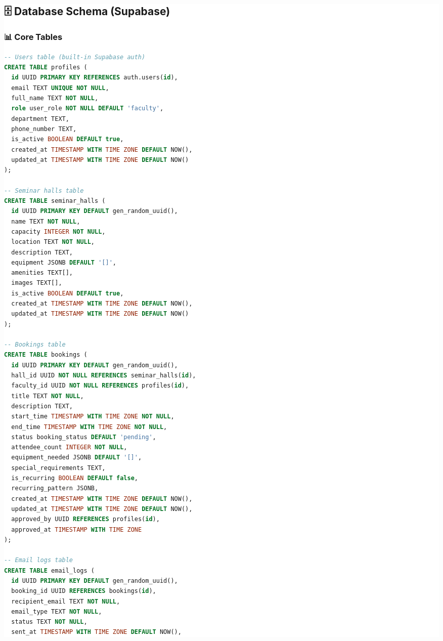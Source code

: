 
## 🗄️ Database Schema (Supabase)

### 📊 Core Tables

```sql
-- Users table (built-in Supabase auth)
CREATE TABLE profiles (
  id UUID PRIMARY KEY REFERENCES auth.users(id),
  email TEXT UNIQUE NOT NULL,
  full_name TEXT NOT NULL,
  role user_role NOT NULL DEFAULT 'faculty',
  department TEXT,
  phone_number TEXT,
  is_active BOOLEAN DEFAULT true,
  created_at TIMESTAMP WITH TIME ZONE DEFAULT NOW(),
  updated_at TIMESTAMP WITH TIME ZONE DEFAULT NOW()
);

-- Seminar halls table
CREATE TABLE seminar_halls (
  id UUID PRIMARY KEY DEFAULT gen_random_uuid(),
  name TEXT NOT NULL,
  capacity INTEGER NOT NULL,
  location TEXT NOT NULL,
  description TEXT,
  equipment JSONB DEFAULT '[]',
  amenities TEXT[],
  images TEXT[],
  is_active BOOLEAN DEFAULT true,
  created_at TIMESTAMP WITH TIME ZONE DEFAULT NOW(),
  updated_at TIMESTAMP WITH TIME ZONE DEFAULT NOW()
);

-- Bookings table
CREATE TABLE bookings (
  id UUID PRIMARY KEY DEFAULT gen_random_uuid(),
  hall_id UUID NOT NULL REFERENCES seminar_halls(id),
  faculty_id UUID NOT NULL REFERENCES profiles(id),
  title TEXT NOT NULL,
  description TEXT,
  start_time TIMESTAMP WITH TIME ZONE NOT NULL,
  end_time TIMESTAMP WITH TIME ZONE NOT NULL,
  status booking_status DEFAULT 'pending',
  attendee_count INTEGER NOT NULL,
  equipment_needed JSONB DEFAULT '[]',
  special_requirements TEXT,
  is_recurring BOOLEAN DEFAULT false,
  recurring_pattern JSONB,
  created_at TIMESTAMP WITH TIME ZONE DEFAULT NOW(),
  updated_at TIMESTAMP WITH TIME ZONE DEFAULT NOW(),
  approved_by UUID REFERENCES profiles(id),
  approved_at TIMESTAMP WITH TIME ZONE
);

-- Email logs table
CREATE TABLE email_logs (
  id UUID PRIMARY KEY DEFAULT gen_random_uuid(),
  booking_id UUID REFERENCES bookings(id),
  recipient_email TEXT NOT NULL,
  email_type TEXT NOT NULL,
  status TEXT NOT NULL,
  sent_at TIMESTAMP WITH TIME ZONE DEFAULT NOW(),
```